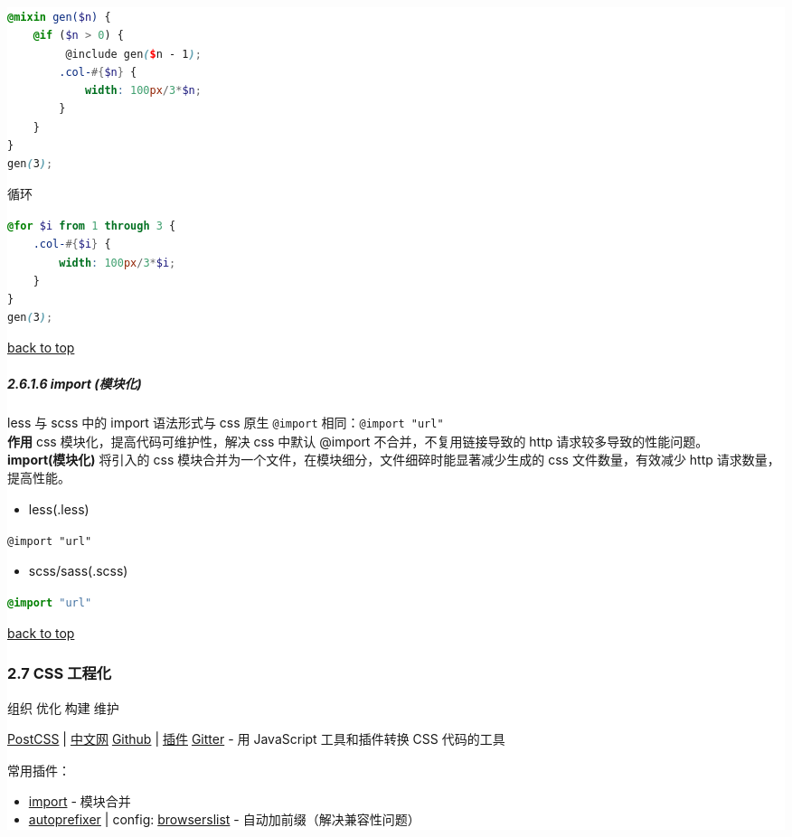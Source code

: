 ```scss
@mixin gen($n) {
    @if ($n > 0) {
         @include gen($n - 1);
        .col-#{$n} {
            width: 100px/3*$n;
        }
    }
}
gen(3);
```

循环

```scss
@for $i from 1 through 3 {
    .col-#{$i} {
        width: 100px/3*$i;
    }
}
gen(3);
```

[back to top]

##### 2.6.1.6 import (模块化)

less 与 scss 中的 import 语法形式与 css 原生 `@import` 相同：`@import "url"`  
**作用** css 模块化，提高代码可维护性，解决 css 中默认 @import 不合并，不复用链接导致的 http 请求较多导致的性能问题。  
**import(模块化)** 将引入的 css 模块合并为一个文件，在模块细分，文件细碎时能显著减少生成的 css 文件数量，有效减少 http 请求数量，提高性能。  

* less(.less)

```less
@import "url"
```

* scss/sass(.scss)

```scss
@import "url"
```

[back to top]

### 2.7 CSS 工程化

组织 优化 构建 维护

[PostCSS](https://postcss.org) |
[中文网](https://www.postcss.com.cn)
[Github](https://github.com/postcss/postcss) |
[插件](https://www.postcss.parts)
[Gitter](https://gitter.im/postcss/postcss) - 用 JavaScript 工具和插件转换 CSS 代码的工具

常用插件：

* [import](https://github.com/postcss/postcss-import) - 模块合并
* [autoprefixer](https://github.com/postcss/autoprefixer) | config: [browserslist]((https://github.com/browserslist/browserslist) ) - 自动加前缀（解决兼容性问题）


[back to top]: #-目录contents